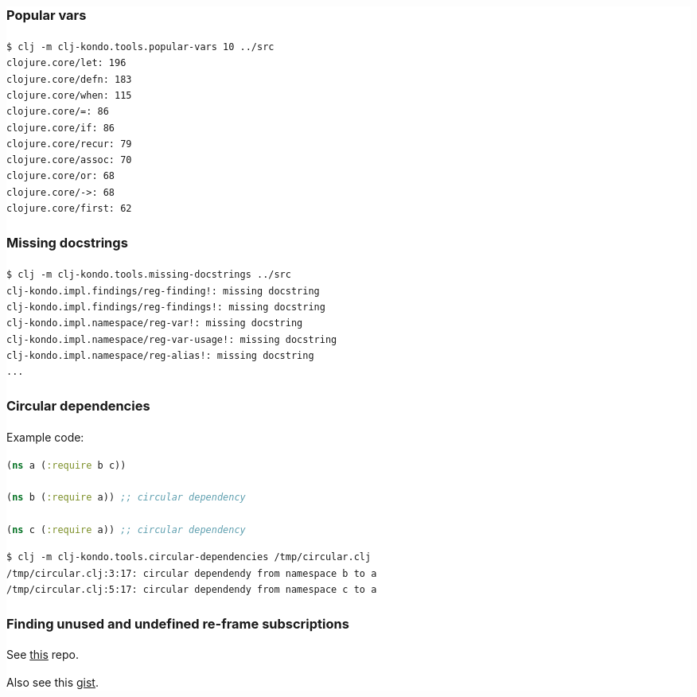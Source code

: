 ### Popular vars

``` shellsession
$ clj -m clj-kondo.tools.popular-vars 10 ../src
clojure.core/let: 196
clojure.core/defn: 183
clojure.core/when: 115
clojure.core/=: 86
clojure.core/if: 86
clojure.core/recur: 79
clojure.core/assoc: 70
clojure.core/or: 68
clojure.core/->: 68
clojure.core/first: 62
```

### Missing docstrings

``` shellsession
$ clj -m clj-kondo.tools.missing-docstrings ../src
clj-kondo.impl.findings/reg-finding!: missing docstring
clj-kondo.impl.findings/reg-findings!: missing docstring
clj-kondo.impl.namespace/reg-var!: missing docstring
clj-kondo.impl.namespace/reg-var-usage!: missing docstring
clj-kondo.impl.namespace/reg-alias!: missing docstring
...
```

### Circular dependencies

Example code:

``` clojure
(ns a (:require b c))

(ns b (:require a)) ;; circular dependency

(ns c (:require a)) ;; circular dependency
```

```
$ clj -m clj-kondo.tools.circular-dependencies /tmp/circular.clj
/tmp/circular.clj:3:17: circular dependendy from namespace b to a
/tmp/circular.clj:5:17: circular dependendy from namespace c to a
```

### Finding unused and undefined re-frame subscriptions

See [this](https://github.com/yannvanhalewyn/analyze-re-frame-usage-with-clj-kondo) repo.

Also see this [gist](https://gist.github.com/roman01la/c6a2e4db8d74f89789292002794a7142).
